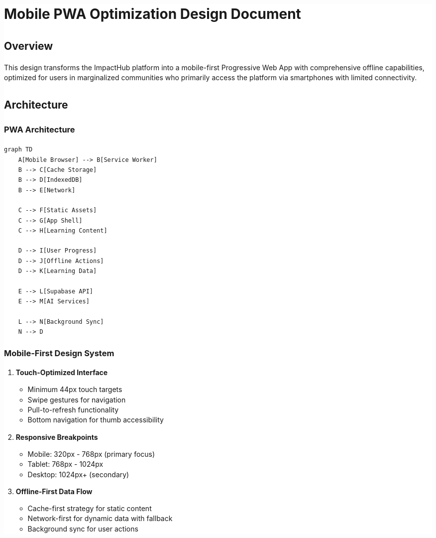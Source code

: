 # Mobile PWA Optimization Design Document

## Overview

This design transforms the ImpactHub platform into a mobile-first Progressive Web App with comprehensive offline capabilities, optimized for users in marginalized communities who primarily access the platform via smartphones with limited connectivity.

## Architecture

### PWA Architecture

```mermaid
graph TD
    A[Mobile Browser] --> B[Service Worker]
    B --> C[Cache Storage]
    B --> D[IndexedDB]
    B --> E[Network]
    
    C --> F[Static Assets]
    C --> G[App Shell]
    C --> H[Learning Content]
    
    D --> I[User Progress]
    D --> J[Offline Actions]
    D --> K[Learning Data]
    
    E --> L[Supabase API]
    E --> M[AI Services]
    
    L --> N[Background Sync]
    N --> D
```

### Mobile-First Design System

1. **Touch-Optimized Interface**
   - Minimum 44px touch targets
   - Swipe gestures for navigation
   - Pull-to-refresh functionality
   - Bottom navigation for thumb accessibility

2. **Responsive Breakpoints**
   - Mobile: 320px - 768px (primary focus)
   - Tablet: 768px - 1024px
   - Desktop: 1024px+ (secondary)

3. **Offline-First Data Flow**
   - Cache-first strategy for static content
   - Network-first for dynamic data with fallback
   - Background sync for user actions
